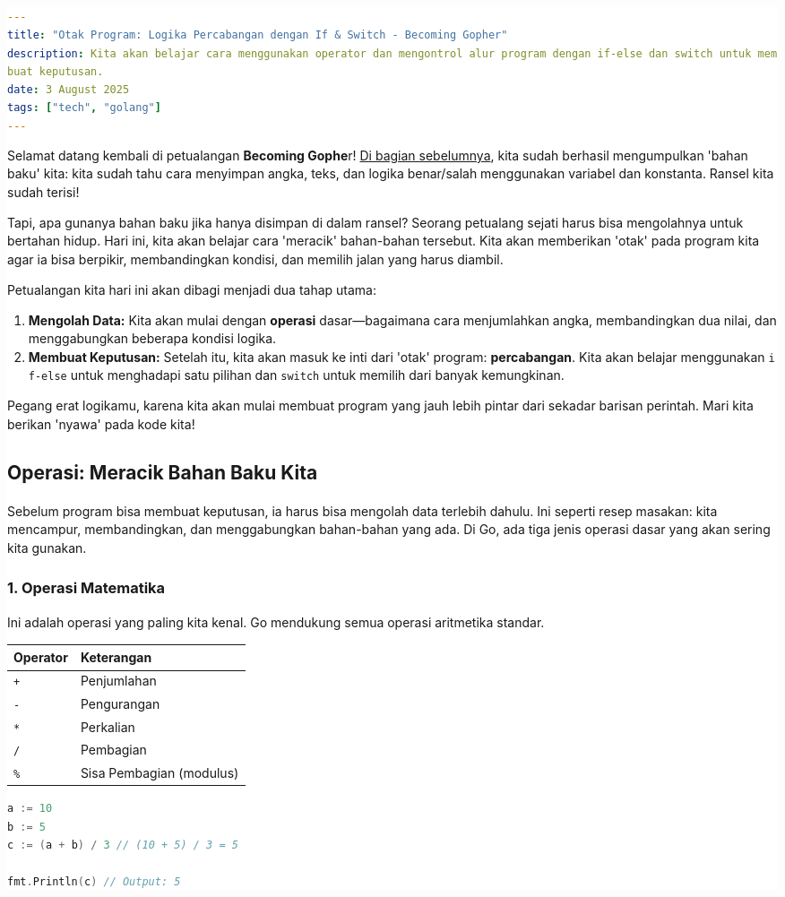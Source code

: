 ```yaml
---
title: "Otak Program: Logika Percabangan dengan If & Switch - Becoming Gopher"
description: Kita akan belajar cara menggunakan operator dan mengontrol alur program dengan if-else dan switch untuk membuat keputusan.
date: 3 August 2025
tags: ["tech", "golang"]
---
```


Selamat datang kembali di petualangan **Becoming Gophe**r! [Di bagian sebelumnya](/blog/hello-gopher-kode-pertamamu-dan-tipe-data-dasar), kita sudah berhasil mengumpulkan 'bahan baku' kita: kita sudah tahu cara menyimpan angka, teks, dan logika benar/salah menggunakan variabel dan konstanta. Ransel kita sudah terisi!

Tapi, apa gunanya bahan baku jika hanya disimpan di dalam ransel? Seorang petualang sejati harus bisa mengolahnya untuk bertahan hidup. Hari ini, kita akan belajar cara 'meracik' bahan-bahan tersebut. Kita akan memberikan 'otak' pada program kita agar ia bisa berpikir, membandingkan kondisi, dan memilih jalan yang harus diambil.

Petualangan kita hari ini akan dibagi menjadi dua tahap utama:

1.  **Mengolah Data:** Kita akan mulai dengan **operasi** dasar—bagaimana cara menjumlahkan angka, membandingkan dua nilai, dan menggabungkan beberapa kondisi logika.
2.  **Membuat Keputusan:** Setelah itu, kita akan masuk ke inti dari 'otak' program: **percabangan**. Kita akan belajar menggunakan `if-else` untuk menghadapi satu pilihan dan `switch` untuk memilih dari banyak kemungkinan.

Pegang erat logikamu, karena kita akan mulai membuat program yang jauh lebih pintar dari sekadar barisan perintah. Mari kita berikan 'nyawa' pada kode kita!

## Operasi: Meracik Bahan Baku Kita

Sebelum program bisa membuat keputusan, ia harus bisa mengolah data terlebih dahulu. Ini seperti resep masakan: kita mencampur, membandingkan, dan menggabungkan bahan-bahan yang ada. Di Go, ada tiga jenis operasi dasar yang akan sering kita gunakan.

### 1. Operasi Matematika

Ini adalah operasi yang paling kita kenal. Go mendukung semua operasi aritmetika standar.

| Operator | Keterangan |
| :--- | :--- |
| `+` | Penjumlahan |
| `-` | Pengurangan |
| `*` | Perkalian |
| `/` | Pembagian |
| `%` | Sisa Pembagian (modulus) |

```go
a := 10
b := 5
c := (a + b) / 3 // (10 + 5) / 3 = 5

fmt.Println(c) // Output: 5
```
